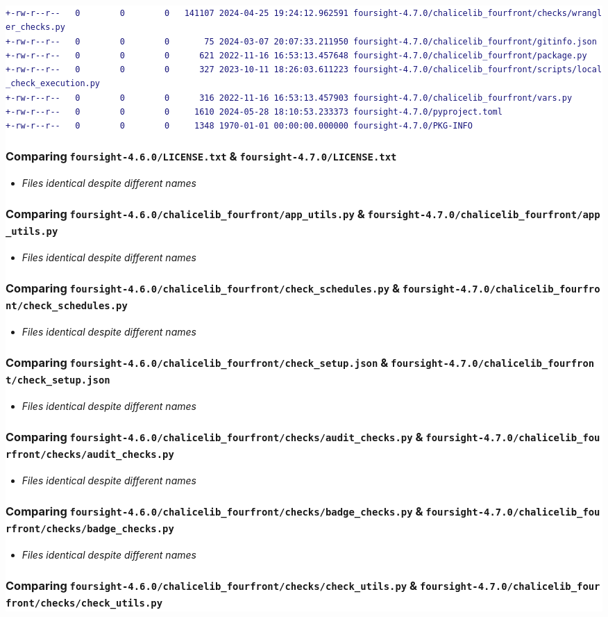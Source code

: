 ```diff
+-rw-r--r--   0        0        0   141107 2024-04-25 19:24:12.962591 foursight-4.7.0/chalicelib_fourfront/checks/wrangler_checks.py
+-rw-r--r--   0        0        0       75 2024-03-07 20:07:33.211950 foursight-4.7.0/chalicelib_fourfront/gitinfo.json
+-rw-r--r--   0        0        0      621 2022-11-16 16:53:13.457648 foursight-4.7.0/chalicelib_fourfront/package.py
+-rw-r--r--   0        0        0      327 2023-10-11 18:26:03.611223 foursight-4.7.0/chalicelib_fourfront/scripts/local_check_execution.py
+-rw-r--r--   0        0        0      316 2022-11-16 16:53:13.457903 foursight-4.7.0/chalicelib_fourfront/vars.py
+-rw-r--r--   0        0        0     1610 2024-05-28 18:10:53.233373 foursight-4.7.0/pyproject.toml
+-rw-r--r--   0        0        0     1348 1970-01-01 00:00:00.000000 foursight-4.7.0/PKG-INFO
```

### Comparing `foursight-4.6.0/LICENSE.txt` & `foursight-4.7.0/LICENSE.txt`

 * *Files identical despite different names*

### Comparing `foursight-4.6.0/chalicelib_fourfront/app_utils.py` & `foursight-4.7.0/chalicelib_fourfront/app_utils.py`

 * *Files identical despite different names*

### Comparing `foursight-4.6.0/chalicelib_fourfront/check_schedules.py` & `foursight-4.7.0/chalicelib_fourfront/check_schedules.py`

 * *Files identical despite different names*

### Comparing `foursight-4.6.0/chalicelib_fourfront/check_setup.json` & `foursight-4.7.0/chalicelib_fourfront/check_setup.json`

 * *Files identical despite different names*

### Comparing `foursight-4.6.0/chalicelib_fourfront/checks/audit_checks.py` & `foursight-4.7.0/chalicelib_fourfront/checks/audit_checks.py`

 * *Files identical despite different names*

### Comparing `foursight-4.6.0/chalicelib_fourfront/checks/badge_checks.py` & `foursight-4.7.0/chalicelib_fourfront/checks/badge_checks.py`

 * *Files identical despite different names*

### Comparing `foursight-4.6.0/chalicelib_fourfront/checks/check_utils.py` & `foursight-4.7.0/chalicelib_fourfront/checks/check_utils.py`
